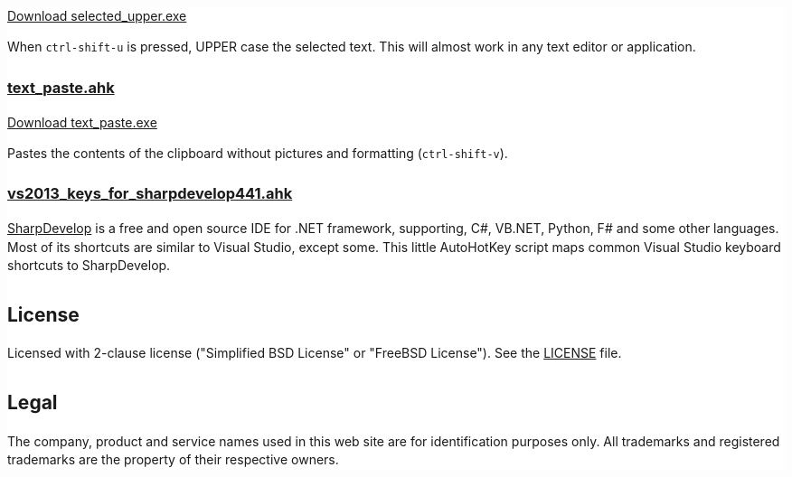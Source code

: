 [Download selected_upper.exe](http://caglar.toklu.co/d/selected_upper.exe)

When `ctrl-shift-u` is pressed, UPPER case the selected text.
This will almost work in any text editor or application.

### [text_paste.ahk](https://github.com/caglartoklu/ahk-scripts/blob/master/text/text_paste.ahk)

[Download text_paste.exe](http://caglar.toklu.co/d/text_paste.exe)

Pastes the contents of the clipboard without pictures and formatting (`ctrl-shift-v`).

### [vs2013_keys_for_sharpdevelop441.ahk](https://github.com/caglartoklu/ahk-scripts/blob/master/sharpdevelop/vs2013_keys_for_sharpdevelop441.ahk)

[SharpDevelop](http://www.icsharpcode.net/OpenSource/SD/Default.aspx)
is a free and open source IDE for .NET framework, supporting, C#, VB.NET, Python, F# and some other languages.
Most of its shortcuts are similar to Visual Studio, except some.
This little AutoHotKey script maps common Visual Studio keyboard shortcuts to SharpDevelop.


## License

Licensed with 2-clause license ("Simplified BSD License" or "FreeBSD License").
See the
[LICENSE](https://github.com/caglartoklu/ahk-scripts/blob/master/LICENSE)
file.


## Legal

The company, product and service names used in this web site are for identification purposes only.
All trademarks and registered trademarks are the property of their respective owners.

